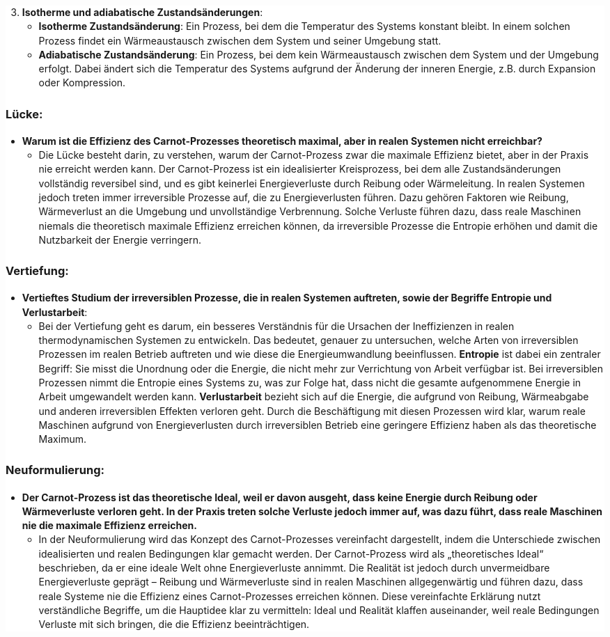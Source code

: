 3. **Isotherme und adiabatische Zustandsänderungen**:
   - **Isotherme Zustandsänderung**: Ein Prozess, bei dem die Temperatur des Systems konstant bleibt. In einem solchen Prozess findet ein Wärmeaustausch zwischen dem System und seiner Umgebung statt.
   - **Adiabatische Zustandsänderung**: Ein Prozess, bei dem kein Wärmeaustausch zwischen dem System und der Umgebung erfolgt. Dabei ändert sich die Temperatur des Systems aufgrund der Änderung der inneren Energie, z.B. durch Expansion oder Kompression.

### Lücke:
- **Warum ist die Effizienz des Carnot-Prozesses theoretisch maximal, aber in realen Systemen nicht erreichbar?**
  - Die Lücke besteht darin, zu verstehen, warum der Carnot-Prozess zwar die maximale Effizienz bietet, aber in der Praxis nie erreicht werden kann. Der Carnot-Prozess ist ein idealisierter Kreisprozess, bei dem alle Zustandsänderungen vollständig reversibel sind, und es gibt keinerlei Energieverluste durch Reibung oder Wärmeleitung. In realen Systemen jedoch treten immer irreversible Prozesse auf, die zu Energieverlusten führen. Dazu gehören Faktoren wie Reibung, Wärmeverlust an die Umgebung und unvollständige Verbrennung. Solche Verluste führen dazu, dass reale Maschinen niemals die theoretisch maximale Effizienz erreichen können, da irreversible Prozesse die Entropie erhöhen und damit die Nutzbarkeit der Energie verringern.

### Vertiefung:
- **Vertieftes Studium der irreversiblen Prozesse, die in realen Systemen auftreten, sowie der Begriffe Entropie und Verlustarbeit**:
  - Bei der Vertiefung geht es darum, ein besseres Verständnis für die Ursachen der Ineffizienzen in realen thermodynamischen Systemen zu entwickeln. Das bedeutet, genauer zu untersuchen, welche Arten von irreversiblen Prozessen im realen Betrieb auftreten und wie diese die Energieumwandlung beeinflussen. **Entropie** ist dabei ein zentraler Begriff: Sie misst die Unordnung oder die Energie, die nicht mehr zur Verrichtung von Arbeit verfügbar ist. Bei irreversiblen Prozessen nimmt die Entropie eines Systems zu, was zur Folge hat, dass nicht die gesamte aufgenommene Energie in Arbeit umgewandelt werden kann. **Verlustarbeit** bezieht sich auf die Energie, die aufgrund von Reibung, Wärmeabgabe und anderen irreversiblen Effekten verloren geht. Durch die Beschäftigung mit diesen Prozessen wird klar, warum reale Maschinen aufgrund von Energieverlusten durch irreversiblen Betrieb eine geringere Effizienz haben als das theoretische Maximum.

### Neuformulierung:
- **Der Carnot-Prozess ist das theoretische Ideal, weil er davon ausgeht, dass keine Energie durch Reibung oder Wärmeverluste verloren geht. In der Praxis treten solche Verluste jedoch immer auf, was dazu führt, dass reale Maschinen nie die maximale Effizienz erreichen.**
  - In der Neuformulierung wird das Konzept des Carnot-Prozesses vereinfacht dargestellt, indem die Unterschiede zwischen idealisierten und realen Bedingungen klar gemacht werden. Der Carnot-Prozess wird als „theoretisches Ideal“ beschrieben, da er eine ideale Welt ohne Energieverluste annimmt. Die Realität ist jedoch durch unvermeidbare Energieverluste geprägt – Reibung und Wärmeverluste sind in realen Maschinen allgegenwärtig und führen dazu, dass reale Systeme nie die Effizienz eines Carnot-Prozesses erreichen können. Diese vereinfachte Erklärung nutzt verständliche Begriffe, um die Hauptidee klar zu vermitteln: Ideal und Realität klaffen auseinander, weil reale Bedingungen Verluste mit sich bringen, die die Effizienz beeinträchtigen.